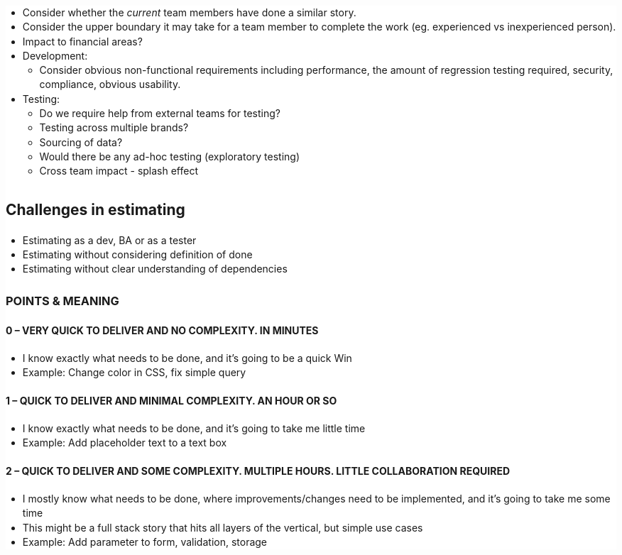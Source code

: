 * Consider whether the _current_ team members have done a similar story.
* Consider the upper boundary it may take for a team member to complete the work (eg. experienced vs inexperienced person).
* Impact to financial areas?
* Development:
  * Consider obvious non-functional requirements including performance, the amount of regression testing required, security, compliance, obvious usability.
* Testing:
  * Do we require help from external teams for testing?
  * Testing across multiple brands?
  * Sourcing of data?
  * Would there be any ad-hoc testing (exploratory testing)
  * Cross team impact - splash effect

## **Challenges in estimating** <a href="#howtoguide-estimation-challengesinestimating" id="howtoguide-estimation-challengesinestimating"></a>

* Estimating as a dev, BA or as a tester
* Estimating without considering definition of done
* Estimating without clear understanding of dependencies

### POINTS & MEANING <a href="#fibonacciestimation-points-and-meaning" id="fibonacciestimation-points-and-meaning"></a>

#### 0 – VERY QUICK TO DELIVER AND NO COMPLEXITY. IN MINUTES <a href="#fibonacciestimation-0-veryquicktodeliverandnocomplexity.inminutes" id="fibonacciestimation-0-veryquicktodeliverandnocomplexity.inminutes"></a>

* I know exactly what needs to be done, and it’s going to be a quick Win
* Example: Change color in CSS, fix simple query

#### 1 – QUICK TO DELIVER AND MINIMAL COMPLEXITY. AN HOUR OR SO <a href="#fibonacciestimation-1-quicktodeliverandminimalcomplexity.anhourorso" id="fibonacciestimation-1-quicktodeliverandminimalcomplexity.anhourorso"></a>

* I know exactly what needs to be done, and it’s going to take me little time
* Example: Add placeholder text to a text box

#### 2 – QUICK TO DELIVER AND SOME COMPLEXITY. MULTIPLE HOURS. LITTLE COLLABORATION REQUIRED <a href="#fibonacciestimation-2-quicktodeliverandsomecomplexity.multiplehours.littlecollaborationrequired" id="fibonacciestimation-2-quicktodeliverandsomecomplexity.multiplehours.littlecollaborationrequired"></a>

* I mostly know what needs to be done, where improvements/changes need to be implemented, and it’s going to take me some time
* This might be a full stack story that hits all layers of the vertical, but simple use cases
* Example: Add parameter to form, validation, storage
